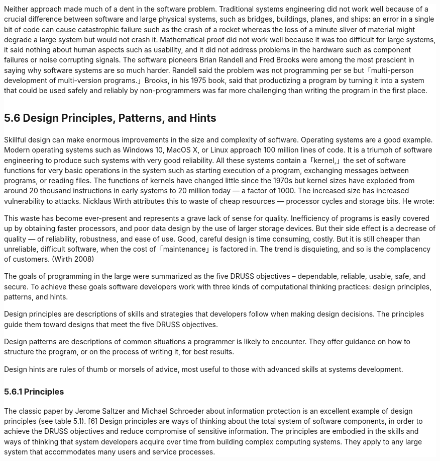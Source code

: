 Neither approach made much of a dent in the software problem. Traditional systems engineering did not work well because of a crucial difference between software and large physical systems, such as bridges, buildings, planes, and ships: an error in a single bit of code can cause catastrophic failure such as the crash of a rocket whereas the loss of a minute sliver of material might degrade a large system but would not crash it. Mathematical proof did not work well because it was too difficult for large systems, it said nothing about human aspects such as usability, and it did not address problems in the hardware such as component failures or noise corrupting signals. The software pioneers Brian Randell and Fred Brooks were among the most prescient in saying why software systems are so much harder. Randell said the problem was not programming per se but「multi-person development of multi-version programs.」Brooks, in his 1975 book, said that productizing a program by turning it into a system that could be used safely and reliably by non-programmers was far more challenging than writing the program in the first place.

## 5.6 Design Principles, Patterns, and Hints

Skillful design can make enormous improvements in the size and complexity of software. Operating systems are a good example. Modern operating systems such as Windows 10, MacOS X, or Linux approach 100 million lines of code. It is a triumph of software engineering to produce such systems with very good reliability. All these systems contain a「kernel,」the set of software functions for very basic operations in the system such as starting execution of a program, exchanging messages between programs, or reading files. The functions of kernels have changed little since the 1970s but kernel sizes have exploded from around 20 thousand instructions in early systems to 20 million today — a factor of 1000. The increased size has increased vulnerability to attacks. Nicklaus Wirth attributes this to waste of cheap resources — processor cycles and storage bits. He wrote:

This waste has become ever-present and represents a grave lack of sense for quality. Inefficiency of programs is easily covered up by obtaining faster processors, and poor data design by the use of larger storage devices. But their side effect is a decrease of quality — of reliability, robustness, and ease of use. Good, careful design is time consuming, costly. But it is still cheaper than unreliable, difficult software, when the cost of「maintenance」is factored in. The trend is disquieting, and so is the complacency of customers. (Wirth 2008)

The goals of programming in the large were summarized as the five DRUSS objectives – dependable, reliable, usable, safe, and secure. To achieve these goals software developers work with three kinds of computational thinking practices: design principles, patterns, and hints.

Design principles are descriptions of skills and strategies that developers follow when making design decisions. The principles guide them toward designs that meet the five DRUSS objectives.

Design patterns are descriptions of common situations a programmer is likely to encounter. They offer guidance on how to structure the program, or on the process of writing it, for best results.

Design hints are rules of thumb or morsels of advice, most useful to those with advanced skills at systems development.

### 5.6.1 Principles

The classic paper by Jerome Saltzer and Michael Schroeder about information protection is an excellent example of design principles (see table 5.1). [6] Design principles are ways of thinking about the total system of software components, in order to achieve the DRUSS objectives and reduce compromise of sensitive information. The principles are embodied in the skills and ways of thinking that system developers acquire over time from building complex computing systems. They apply to any large system that accommodates many users and service processes.
